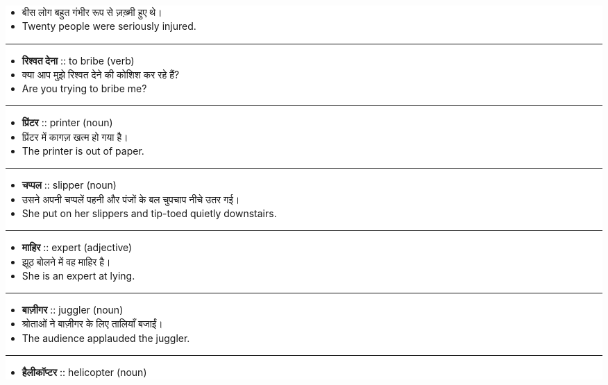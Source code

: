  * बीस लोग बहुत गंभीर रूप से ज़ख़्मी हुए थे। 
 * Twenty people were seriously injured. 
----------
 * **रिश्वत देना** :: to bribe (verb)
 * क्या आप मुझे रिश्वत देने की कोशिश कर रहे हैं? 
 * Are you trying to bribe me? 
----------
 * **प्रिंटर** :: printer (noun)
 * प्रिंटर में कागज़ खत्म हो गया है। 
 * The printer is out of paper. 
----------
 * **चप्पल** :: slipper (noun)
 * उसने अपनी चप्पलें पहनी और पंजों के बल चुपचाप नीचे उतर गई। 
 * She put on her slippers and tip-toed quietly downstairs. 
----------
 * **माहिर** :: expert (adjective)
 * झूठ बोलने में वह माहिर है। 
 * She is an expert at lying. 
----------
 * **बाज़ीगर** :: juggler (noun)
 * श्रोताओं ने बाज़ीगर के लिए तालियाँ बजाईं। 
 * The audience applauded the juggler. 
----------
 * **हैलीकॉप्टर** :: helicopter (noun)
